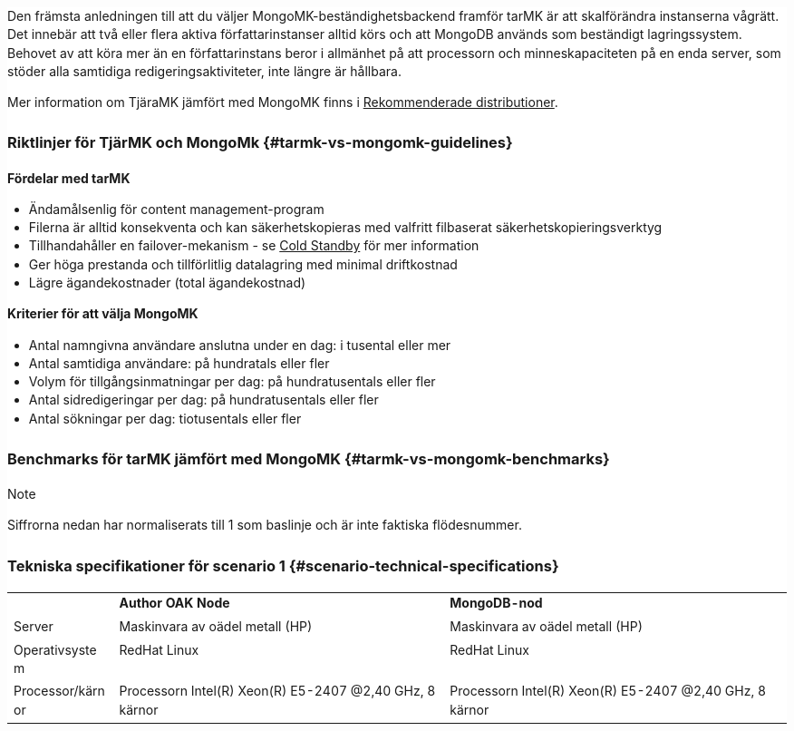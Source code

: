 Den främsta anledningen till att du väljer MongoMK-beständighetsbackend framför tarMK är att skalförändra instanserna vågrätt. Det innebär att två eller flera aktiva författarinstanser alltid körs och att MongoDB används som beständigt lagringssystem. Behovet av att köra mer än en författarinstans beror i allmänhet på att processorn och minneskapaciteten på en enda server, som stöder alla samtidiga redigeringsaktiviteter, inte längre är hållbara.

Mer information om TjäraMK jämfört med MongoMK finns i [Rekommenderade distributioner](/help/sites-deploying/recommended-deploys.md#microkernels-which-one-to-use).

### Riktlinjer för TjärMK och MongoMk {#tarmk-vs-mongomk-guidelines}

**Fördelar med tarMK**

* Ändamålsenlig för content management-program
* Filerna är alltid konsekventa och kan säkerhetskopieras med valfritt filbaserat säkerhetskopieringsverktyg
* Tillhandahåller en failover-mekanism - se [Cold Standby](/help/sites-deploying/tarmk-cold-standby.md) för mer information
* Ger höga prestanda och tillförlitlig datalagring med minimal driftkostnad
* Lägre ägandekostnader (total ägandekostnad)

**Kriterier för att välja MongoMK**

* Antal namngivna användare anslutna under en dag: i tusental eller mer
* Antal samtidiga användare: på hundratals eller fler
* Volym för tillgångsinmatningar per dag: på hundratusentals eller fler
* Antal sidredigeringar per dag: på hundratusentals eller fler
* Antal sökningar per dag: tiotusentals eller fler

### Benchmarks för tarMK jämfört med MongoMK {#tarmk-vs-mongomk-benchmarks}

>[!NOTE]
>
>Siffrorna nedan har normaliserats till 1 som baslinje och är inte faktiska flödesnummer.

### Tekniska specifikationer för scenario 1 {#scenario-technical-specifications}

<table>
 <tbody>
  <tr>
   <td><strong> </strong></td>
   <td><strong>Author OAK Node</strong></td>
   <td><strong>MongoDB-nod</strong></td>
   <td> </td>
  </tr>
  <tr>
   <td>Server</td>
   <td>Maskinvara av oädel metall (HP)</td>
   <td>Maskinvara av oädel metall (HP)</td>
   <td> </td>
  </tr>
  <tr>
   <td>Operativsystem</td>
   <td>RedHat Linux</td>
   <td>RedHat Linux</td>
   <td> </td>
  </tr>
  <tr>
   <td>Processor/kärnor</td>
   <td>Processorn Intel(R) Xeon(R) E5-2407 @2,40 GHz, 8 kärnor</td>
   <td>Processorn Intel(R) Xeon(R) E5-2407 @2,40 GHz, 8 kärnor</td>
   <td> </td>
  </tr>